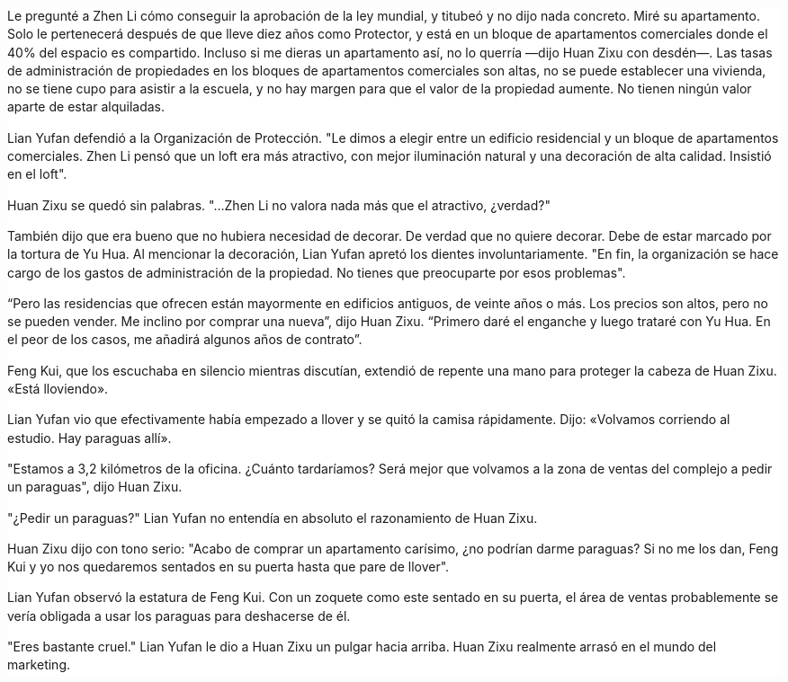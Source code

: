 

Le pregunté a Zhen Li cómo conseguir la aprobación de la ley mundial, y titubeó y no dijo nada concreto. Miré su apartamento. Solo le pertenecerá después de que lleve diez años como Protector, y está en un bloque de apartamentos comerciales donde el 40% del espacio es compartido. Incluso si me dieras un apartamento así, no lo querría —dijo Huan Zixu con desdén—. Las tasas de administración de propiedades en los bloques de apartamentos comerciales son altas, no se puede establecer una vivienda, no se tiene cupo para asistir a la escuela, y no hay margen para que el valor de la propiedad aumente. No tienen ningún valor aparte de estar alquiladas.



Lian Yufan defendió a la Organización de Protección. "Le dimos a elegir entre un edificio residencial y un bloque de apartamentos comerciales. Zhen Li pensó que un loft era más atractivo, con mejor iluminación natural y una decoración de alta calidad. Insistió en el loft".



Huan Zixu se quedó sin palabras. "...Zhen Li no valora nada más que el atractivo, ¿verdad?"



También dijo que era bueno que no hubiera necesidad de decorar. De verdad que no quiere decorar. Debe de estar marcado por la tortura de Yu Hua. Al mencionar la decoración, Lian Yufan apretó los dientes involuntariamente. "En fin, la organización se hace cargo de los gastos de administración de la propiedad. No tienes que preocuparte por esos problemas".



“Pero las residencias que ofrecen están mayormente en edificios antiguos, de veinte años o más. Los precios son altos, pero no se pueden vender. Me inclino por comprar una nueva”, dijo Huan Zixu. “Primero daré el enganche y luego trataré con Yu Hua. En el peor de los casos, me añadirá algunos años de contrato”.



Feng Kui, que los escuchaba en silencio mientras discutían, extendió de repente una mano para proteger la cabeza de Huan Zixu. «Está lloviendo».



Lian Yufan vio que efectivamente había empezado a llover y se quitó la camisa rápidamente. Dijo: «Volvamos corriendo al estudio. Hay paraguas allí».



"Estamos a 3,2 kilómetros de la oficina. ¿Cuánto tardaríamos? Será mejor que volvamos a la zona de ventas del complejo a pedir un paraguas", dijo Huan Zixu.



"¿Pedir un paraguas?" Lian Yufan no entendía en absoluto el razonamiento de Huan Zixu.



Huan Zixu dijo con tono serio: "Acabo de comprar un apartamento carísimo, ¿no podrían darme paraguas? Si no me los dan, Feng Kui y yo nos quedaremos sentados en su puerta hasta que pare de llover".



Lian Yufan observó la estatura de Feng Kui. Con un zoquete como este sentado en su puerta, el área de ventas probablemente se vería obligada a usar los paraguas para deshacerse de él.



"Eres bastante cruel." Lian Yufan le dio a Huan Zixu un pulgar hacia arriba. Huan Zixu realmente arrasó en el mundo del marketing.
